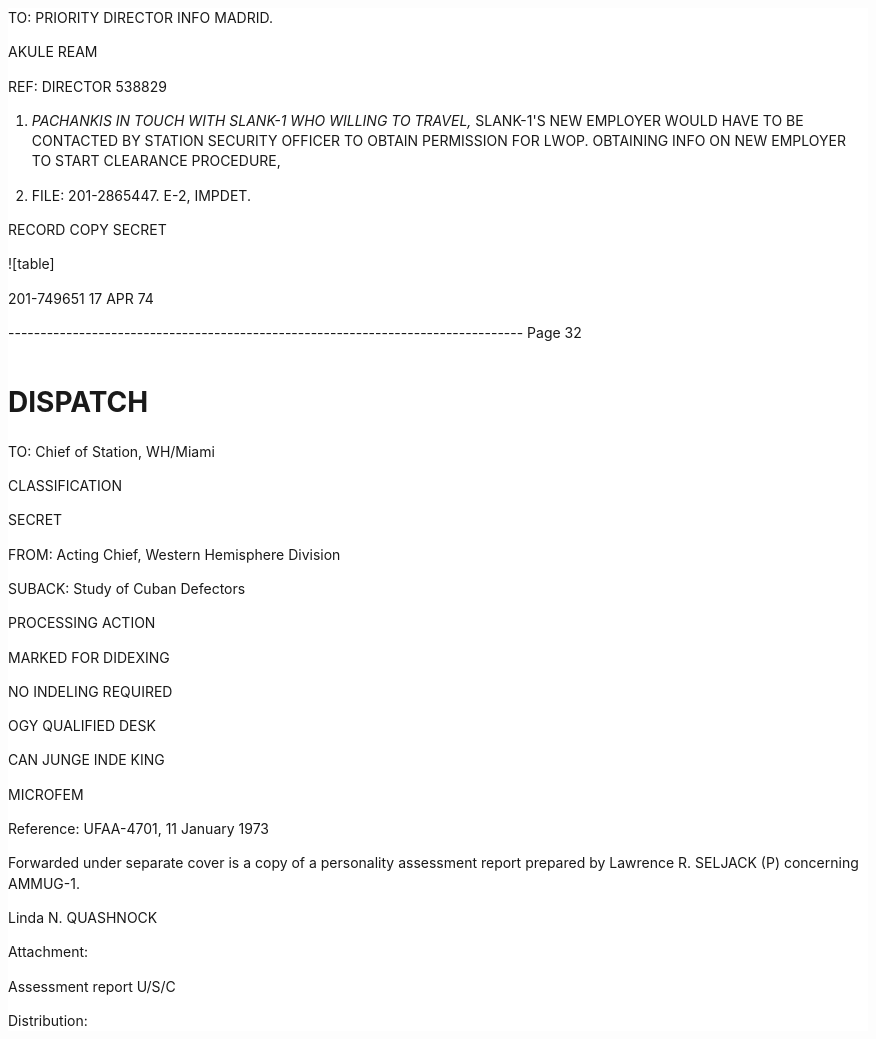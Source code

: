 TO: PRIORITY DIRECTOR INFO MADRID.

AKULE REAM

REF: DIRECTOR 538829

1. *PACHANKIS IN TOUCH WITH SLANK-1 WHO WILLING TO TRAVEL,* SLANK-1'S
   NEW EMPLOYER WOULD HAVE TO BE CONTACTED BY STATION SECURITY OFFICER
   TO OBTAIN PERMISSION FOR LWOP. OBTAINING INFO ON NEW EMPLOYER TO
   START CLEARANCE PROCEDURE,

2. FILE: 201-2865447. E-2, IMPDET.

RECORD COPY
SECRET

![table]

201-749651
17 APR 74


-------------------------------------------------------------------------------- Page 32

# DISPATCH

TO: Chief of Station, WH/Miami

CLASSIFICATION

SECRET

FROM: Acting Chief, Western Hemisphere Division

SUBACK: Study of Cuban Defectors

PROCESSING ACTION

MARKED FOR DIDEXING

NO INDELING REQUIRED

OGY QUALIFIED DESK

CAN JUNGE INDE KING

MICROFEM

Reference: UFAA-4701, 11 January 1973

Forwarded under separate cover is a copy of a personality assessment report prepared by Lawrence R. SELJACK (P) concerning AMMUG-1.

Linda N. QUASHNOCK

Attachment:

Assessment report U/S/C

Distribution:
